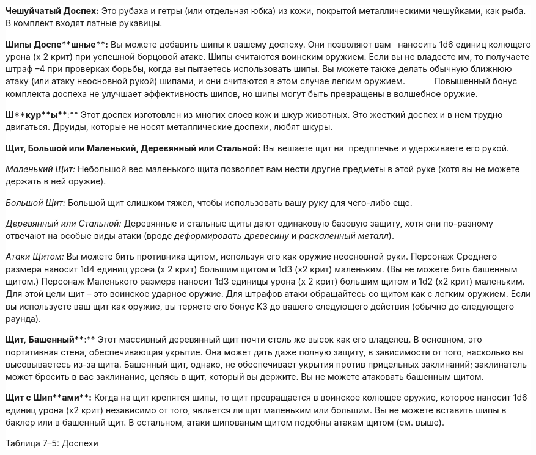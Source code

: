 **Чешуйчатый Доспех:** Это рубаха и гетры (или отдельная юбка) из кожи, покрытой металлическими чешуйками, как рыба. В комплект входят латные рукавицы.

**Шипы Доспе\*\***шные\***\*:** Вы можете добавить шипы к вашему доспеху. Они позволяют вам   наносить 1d6 единиц колющего урона (x 2 крит) при успешной борцовой атаке. Шипы считаются воинским оружием. Если вы не владеете им, то получаете штраф –4 при проверках борьбы, когда вы пытаетесь использовать шипы. Вы можете также делать обычную ближнюю атаку (или атаку неосновной рукой) шипами, и они считаются в этом случае легким оружием.            Повышенный бонус комплекта доспеха не улучшает эффективность шипов, но шипы могут быть превращены в волшебное оружие.

**Ш\*\***кур\***\*ы\*\***:\*\* Этот доспех изготовлен из многих слоев кож и шкур животных. Это жесткий доспех и в нем трудно двигаться. Друиды, которые не носят металлические доспехи, любят шкуры.

**Щит, Большой или Маленький, Деревянный или Стальной:** Вы вешаете щит на  предплечье и удерживаете его рукой.

_Маленький Щит:_ Небольшой вес маленького щита позволяет вам нести другие предметы в этой руке (хотя вы не можете держать в ней оружие).

_Большой Щит:_ Большой щит слишком тяжел, чтобы использовать вашу руку для чего-либо еще.

_Деревянный или Стальной:_ Деревянные и стальные щиты дают одинаковую базовую защиту, хотя они по-разному отвечают на особые виды атаки (вроде _деформировать древесину_ и _раскаленный металл_).

_Атаки_ _Щитом:_ Вы можете бить противника щитом, используя его как оружие неосновной руки. Персонаж Среднего размера наносит 1d4 единиц урона (x 2 крит) большим щитом и 1d3 (x2 крит) маленьким. (Вы не можете бить башенным щитом.) Персонаж Маленького размера наносит 1d3 единицы урона (x 2 крит) большим щитом и 1d2 (x2 крит) маленьким. Для этой цели щит – это воинское ударное оружие. Для штрафов атаки обращайтесь со щитом как с легким оружием. Если вы используете ваш щит как оружие, вы теряете его бонус КЗ до вашего следующего действия (обычно до следующего раунда).

**Щит,** **Башенный\*\***:\*\* Этот массивный деревянный щит почти столь же высок как его владелец. В основном, это портативная стена, обеспечивающая укрытие. Она может дать даже полную защиту, в зависимости от того, насколько вы высовываетесь из-за щита. Башенный щит, однако, не обеспечивает укрытия против прицельных заклинаний; заклинатель может бросить в вас заклинание, целясь в щит, который вы держите. Вы не можете атаковать башенным щитом.

**Щит с** **Шип\*\***ами\***\*:** Когда на щит крепятся шипы, то щит превращается в воинское колющее оружие, которое наносит 1d6 единиц урона (x2 крит) независимо от того, является ли щит маленьким или большим. Вы не можете вставить шипы в баклер или в башенный щит. В остальном, атаки шипованым щитом подобны атакам щитом (см. выше).

Таблица 7–5: Доспехи
